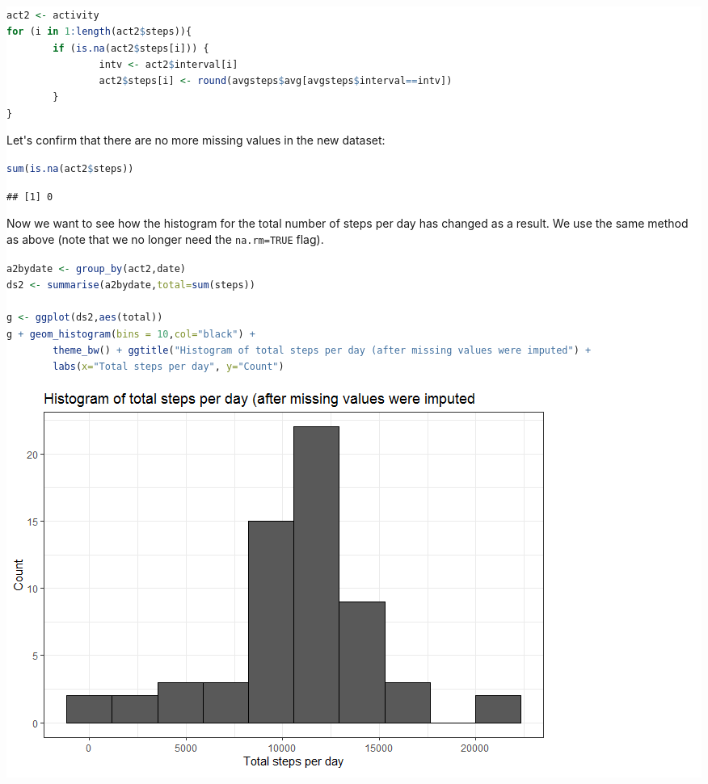 
```r
act2 <- activity
for (i in 1:length(act2$steps)){
        if (is.na(act2$steps[i])) {
                intv <- act2$interval[i]
                act2$steps[i] <- round(avgsteps$avg[avgsteps$interval==intv])
        }
}
```

Let's confirm that there are no more missing values in the new dataset:


```r
sum(is.na(act2$steps))
```

```
## [1] 0
```

Now we want to see how the histogram for the total number of steps per day has changed as a result. We use the same method as above (note that we no longer need the `na.rm=TRUE` flag).


```r
a2bydate <- group_by(act2,date)
ds2 <- summarise(a2bydate,total=sum(steps))

g <- ggplot(ds2,aes(total))
g + geom_histogram(bins = 10,col="black") + 
        theme_bw() + ggtitle("Histogram of total steps per day (after missing values were imputed") +
        labs(x="Total steps per day", y="Count") 
```

![](PA1_template_files/figure-html/unnamed-chunk-15-1.png)
